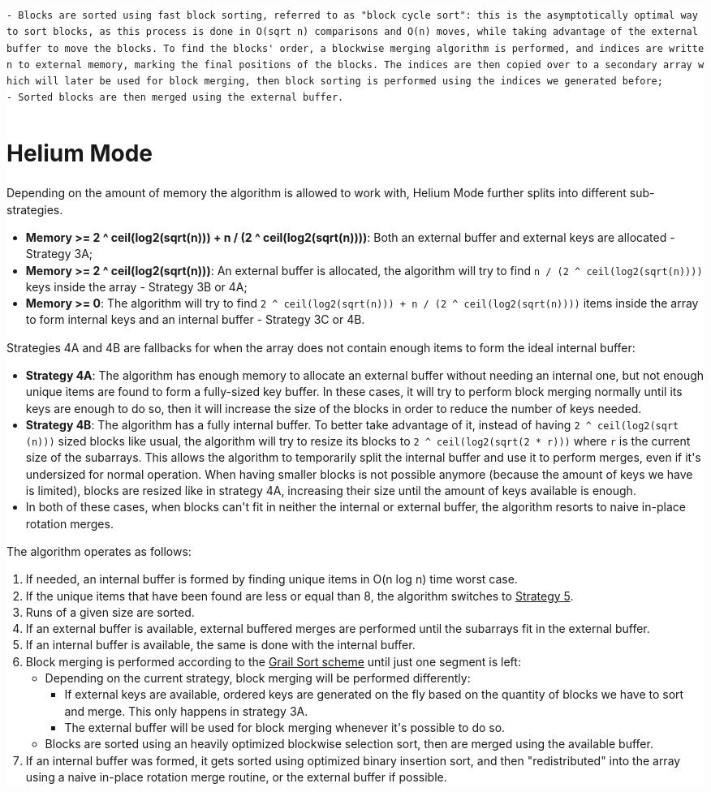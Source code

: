     - Blocks are sorted using fast block sorting, referred to as "block cycle sort": this is the asymptotically optimal way to sort blocks, as this process is done in O(sqrt n) comparisons and O(n) moves, while taking advantage of the external buffer to move the blocks. To find the blocks' order, a blockwise merging algorithm is performed, and indices are written to external memory, marking the final positions of the blocks. The indices are then copied over to a secondary array which will later be used for block merging, then block sorting is performed using the indices we generated before;
    - Sorted blocks are then merged using the external buffer.

# Helium Mode
Depending on the amount of memory the algorithm is allowed to work with, Helium Mode further splits into different sub-strategies.
- **Memory >= 2 ^ ceil(log2(sqrt(n))) + n / (2 ^ ceil(log2(sqrt(n))))**: Both an external buffer and external keys are allocated - Strategy 3A;
- **Memory >= 2 ^ ceil(log2(sqrt(n)))**: An external buffer is allocated, the algorithm will try to find `n / (2 ^ ceil(log2(sqrt(n))))` keys inside the array - Strategy 3B or 4A;
- **Memory >= 0**: The algorithm will try to find `2 ^ ceil(log2(sqrt(n))) + n / (2 ^ ceil(log2(sqrt(n))))` items inside the array to form internal keys and an internal buffer - Strategy 3C or 4B.

Strategies 4A and 4B are fallbacks for when the array does not contain enough items to form the ideal internal buffer:
- **Strategy 4A**: The algorithm has enough memory to allocate an external buffer without needing an internal one, but not enough unique items are found to form a fully-sized key buffer. In these cases, it will try to perform block merging normally until its keys are enough to do so, then it will increase the size of the blocks in order to reduce the number of keys needed.
- **Strategy 4B**: The algorithm has a fully internal buffer. To better take advantage of it, instead of having `2 ^ ceil(log2(sqrt(n)))` sized blocks like usual, the algorithm will try to resize its blocks to `2 ^ ceil(log2(sqrt(2 * r)))` where `r` is the current size of the subarrays. This allows the algorithm to temporarily split the internal buffer and use it to perform merges, even if it's undersized for normal operation. When having smaller blocks is not possible anymore (because the amount of keys we have is limited), blocks are resized like in strategy 4A, increasing their size until the amount of keys available is enough.
- In both of these cases, when blocks can't fit in neither the internal or external buffer, the algorithm resorts to naive in-place rotation merges.

The algorithm operates as follows:
1) If needed, an internal buffer is formed by finding unique items in O(n log n) time worst case.
2) If the unique items that have been found are less or equal than 8, the algorithm switches to [Strategy 5](#strategy-5---adaptive-lazy-stable-sort).
2) Runs of a given size are sorted.
3) If an external buffer is available, external buffered merges are performed until the subarrays fit in the external buffer.
4) If an internal buffer is available, the same is done with the internal buffer.
5) Block merging is performed according to the [Grail Sort scheme](#the-grail-sort-block-merging-scheme) until just one segment is left:
    - Depending on the current strategy, block merging will be performed differently:
        - If external keys are available, ordered keys are generated on the fly based on the quantity of blocks we have to sort and merge. This only happens in strategy 3A.
        - The external buffer will be used for block merging whenever it's possible to do so.
    - Blocks are sorted using an heavily optimized blockwise selection sort, then are merged using the available buffer.
6) If an internal buffer was formed, it gets sorted using optimized binary insertion sort, and then "redistributed" into the array using a naive in-place rotation merge routine, or the external buffer if possible.
